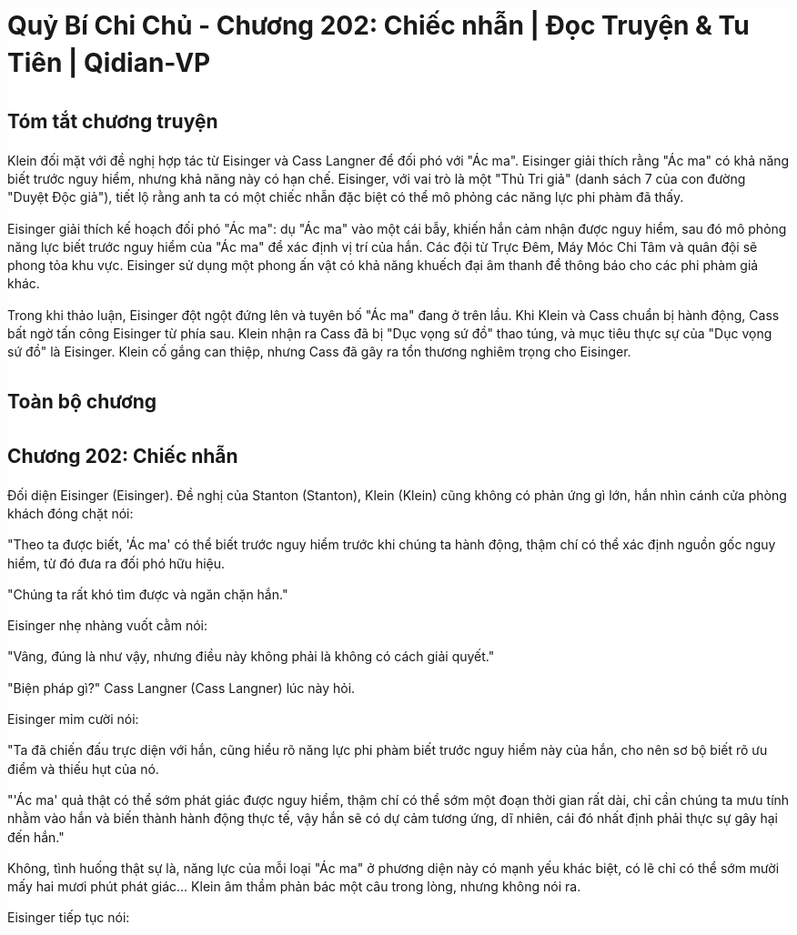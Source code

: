 # Quỷ Bí Chi Chủ - Chương 202: Chiếc nhẫn | Đọc Truyện & Tu Tiên | Qidian-VP



## Tóm tắt chương truyện

Klein đối mặt với đề nghị hợp tác từ Eisinger và Cass Langner để đối phó với "Ác ma". Eisinger giải thích rằng "Ác ma" có khả năng biết trước nguy hiểm, nhưng khả năng này có hạn chế. Eisinger, với vai trò là một "Thủ Tri giả" (danh sách 7 của con đường "Duyệt Độc giả"), tiết lộ rằng anh ta có một chiếc nhẫn đặc biệt có thể mô phỏng các năng lực phi phàm đã thấy.

Eisinger giải thích kế hoạch đối phó "Ác ma": dụ "Ác ma" vào một cái bẫy, khiến hắn cảm nhận được nguy hiểm, sau đó mô phỏng năng lực biết trước nguy hiểm của "Ác ma" để xác định vị trí của hắn. Các đội từ Trực Đêm, Máy Móc Chi Tâm và quân đội sẽ phong tỏa khu vực. Eisinger sử dụng một phong ấn vật có khả năng khuếch đại âm thanh để thông báo cho các phi phàm giả khác.

Trong khi thảo luận, Eisinger đột ngột đứng lên và tuyên bố "Ác ma" đang ở trên lầu. Khi Klein và Cass chuẩn bị hành động, Cass bất ngờ tấn công Eisinger từ phía sau. Klein nhận ra Cass đã bị "Dục vọng sứ đồ" thao túng, và mục tiêu thực sự của "Dục vọng sứ đồ" là Eisinger. Klein cố gắng can thiệp, nhưng Cass đã gây ra tổn thương nghiêm trọng cho Eisinger.


## Toàn bộ chương

## Chương 202: Chiếc nhẫn

Đối diện Eisinger (Eisinger). Đề nghị của Stanton (Stanton), Klein (Klein) cũng không có phản ứng gì lớn, hắn nhìn cánh cửa phòng khách đóng chặt nói:

"Theo ta được biết, 'Ác ma' có thể biết trước nguy hiểm trước khi chúng ta hành động, thậm chí có thể xác định nguồn gốc nguy hiểm, từ đó đưa ra đối phó hữu hiệu.

"Chúng ta rất khó tìm được và ngăn chặn hắn."

Eisinger nhẹ nhàng vuốt cằm nói:

"Vâng, đúng là như vậy, nhưng điều này không phải là không có cách giải quyết."

"Biện pháp gì?" Cass Langner (Cass Langner) lúc này hỏi.

Eisinger mỉm cười nói:

"Ta đã chiến đấu trực diện với hắn, cũng hiểu rõ năng lực phi phàm biết trước nguy hiểm này của hắn, cho nên sơ bộ biết rõ ưu điểm và thiếu hụt của nó.

"'Ác ma' quả thật có thể sớm phát giác được nguy hiểm, thậm chí có thể sớm một đoạn thời gian rất dài, chỉ cần chúng ta mưu tính nhằm vào hắn và biến thành hành động thực tế, vậy hắn sẽ có dự cảm tương ứng, dĩ nhiên, cái đó nhất định phải thực sự gây hại đến hắn."

Không, tình huống thật sự là, năng lực của mỗi loại "Ác ma" ở phương diện này có mạnh yếu khác biệt, có lẽ chỉ có thể sớm mười mấy hai mươi phút phát giác... Klein âm thầm phản bác một câu trong lòng, nhưng không nói ra.

Eisinger tiếp tục nói:
